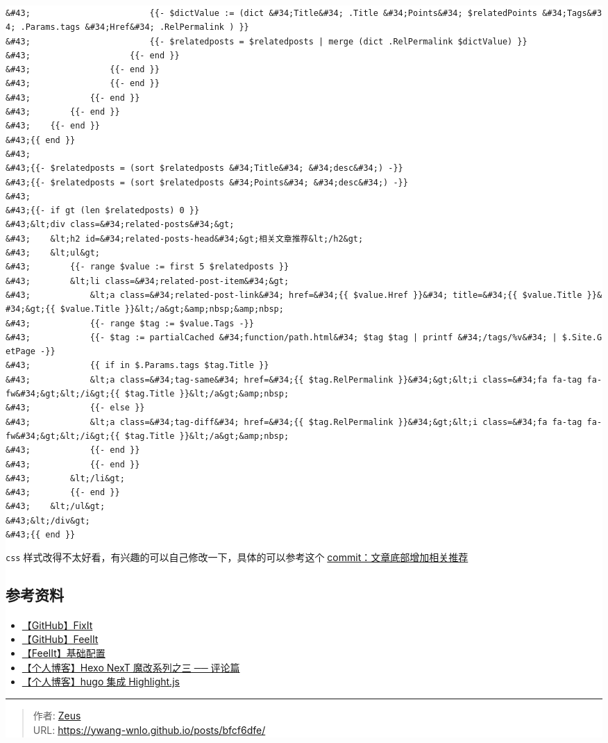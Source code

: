 ```diff
&#43;                        {{- $dictValue := (dict &#34;Title&#34; .Title &#34;Points&#34; $relatedPoints &#34;Tags&#34; .Params.tags &#34;Href&#34; .RelPermalink ) }}
&#43;                        {{- $relatedposts = $relatedposts | merge (dict .RelPermalink $dictValue) }}
&#43;                    {{- end }}
&#43;                {{- end }}
&#43;                {{- end }}
&#43;            {{- end }}
&#43;        {{- end }}
&#43;    {{- end }}
&#43;{{ end }}
&#43;
&#43;{{- $relatedposts = (sort $relatedposts &#34;Title&#34; &#34;desc&#34;) -}}
&#43;{{- $relatedposts = (sort $relatedposts &#34;Points&#34; &#34;desc&#34;) -}}
&#43;
&#43;{{- if gt (len $relatedposts) 0 }}
&#43;&lt;div class=&#34;related-posts&#34;&gt;
&#43;    &lt;h2 id=&#34;related-posts-head&#34;&gt;相关文章推荐&lt;/h2&gt;
&#43;    &lt;ul&gt;
&#43;        {{- range $value := first 5 $relatedposts }}
&#43;        &lt;li class=&#34;related-post-item&#34;&gt;
&#43;            &lt;a class=&#34;related-post-link&#34; href=&#34;{{ $value.Href }}&#34; title=&#34;{{ $value.Title }}&#34;&gt;{{ $value.Title }}&lt;/a&gt;&amp;nbsp;&amp;nbsp;
&#43;            {{- range $tag := $value.Tags -}}
&#43;            {{- $tag := partialCached &#34;function/path.html&#34; $tag $tag | printf &#34;/tags/%v&#34; | $.Site.GetPage -}}
&#43;            {{ if in $.Params.tags $tag.Title }}
&#43;            &lt;a class=&#34;tag-same&#34; href=&#34;{{ $tag.RelPermalink }}&#34;&gt;&lt;i class=&#34;fa fa-tag fa-fw&#34;&gt;&lt;/i&gt;{{ $tag.Title }}&lt;/a&gt;&amp;nbsp;
&#43;            {{- else }}
&#43;            &lt;a class=&#34;tag-diff&#34; href=&#34;{{ $tag.RelPermalink }}&#34;&gt;&lt;i class=&#34;fa fa-tag fa-fw&#34;&gt;&lt;/i&gt;{{ $tag.Title }}&lt;/a&gt;&amp;nbsp;
&#43;            {{- end }}
&#43;            {{- end }}
&#43;        &lt;/li&gt;
&#43;        {{- end }}
&#43;    &lt;/ul&gt;
&#43;&lt;/div&gt;
&#43;{{ end }}
```

`css` 样式改得不太好看，有兴趣的可以自己修改一下，具体的可以参考这个 [commit：文章底部增加相关推荐](https://github.com/ywang-wnlo/FeelIt/commit/4933bceb09358f9ac1ae249c78ebb34dae6be3ed)

## 参考资料

- [【GitHub】FixIt](https://github.com/hugo-fixit/FixIt)
- [【GitHub】FeelIt](https://github.com/khusika/FeelIt)
- [【FeelIt】基础配置](https://feelit.khusika.dev/theme-documentation-basics/)
- [【个人博客】Hexo NexT 魔改系列之三 ── 评论篇](https://wangjiezhe.com/posts/2018-10-29-Hexo-NexT-3/#1-%E6%B7%BB%E5%8A%A0utterances%E8%AF%84%E8%AE%BA%E7%B3%BB%E7%BB%9F)
- [【个人博客】hugo 集成 Highlight.js](https://dawnarc.com/2018/01/hugo%E9%9B%86%E6%88%90highlight.js/)


---

> 作者: [Zeus](https://github.com/ywang-wnlo)  
> URL: https://ywang-wnlo.github.io/posts/bfcf6dfe/  

